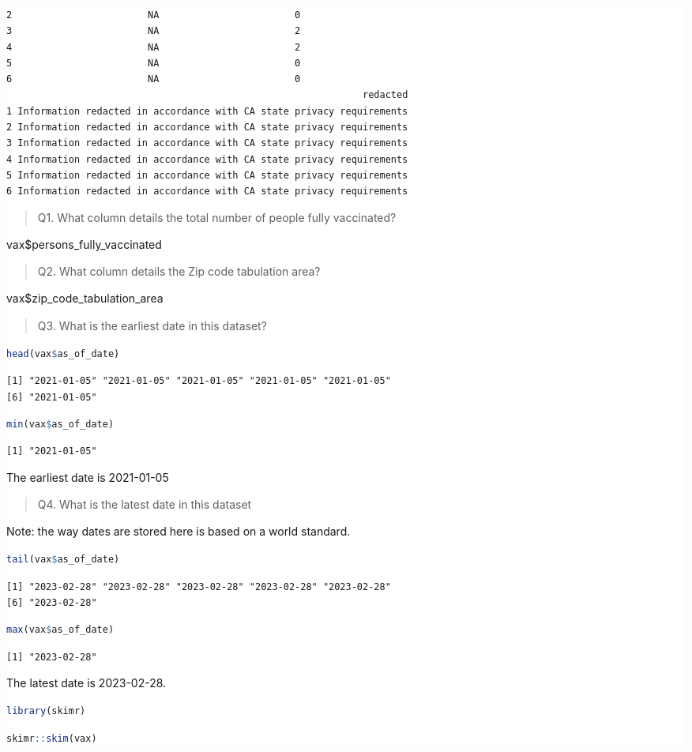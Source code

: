     2                        NA                        0
    3                        NA                        2
    4                        NA                        2
    5                        NA                        0
    6                        NA                        0
                                                                   redacted
    1 Information redacted in accordance with CA state privacy requirements
    2 Information redacted in accordance with CA state privacy requirements
    3 Information redacted in accordance with CA state privacy requirements
    4 Information redacted in accordance with CA state privacy requirements
    5 Information redacted in accordance with CA state privacy requirements
    6 Information redacted in accordance with CA state privacy requirements

> Q1. What column details the total number of people fully vaccinated?

vax\$persons_fully_vaccinated

> Q2. What column details the Zip code tabulation area?

vax\$zip_code_tabulation_area

> Q3. What is the earliest date in this dataset?

``` r
head(vax$as_of_date)
```

    [1] "2021-01-05" "2021-01-05" "2021-01-05" "2021-01-05" "2021-01-05"
    [6] "2021-01-05"

``` r
min(vax$as_of_date)
```

    [1] "2021-01-05"

The earliest date is 2021-01-05

> Q4. What is the latest date in this dataset

Note: the way dates are stored here is based on a world standard.

``` r
tail(vax$as_of_date)
```

    [1] "2023-02-28" "2023-02-28" "2023-02-28" "2023-02-28" "2023-02-28"
    [6] "2023-02-28"

``` r
max(vax$as_of_date)
```

    [1] "2023-02-28"

The latest date is 2023-02-28.

``` r
library(skimr)
```

``` r
skimr::skim(vax)
```
